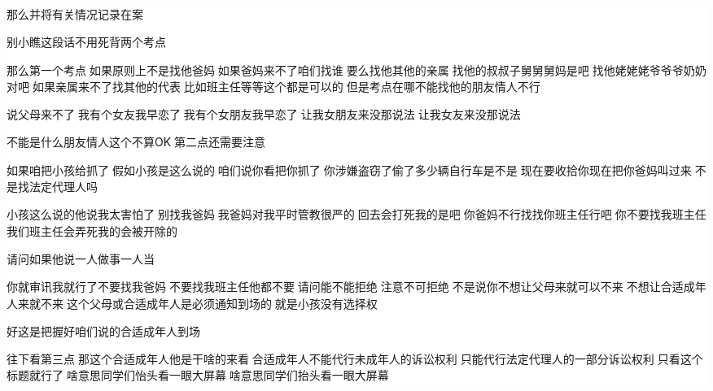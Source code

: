 那么并将有关情况记录在案

别小瞧这段话不用死背两个考点

那么第一个考点
如果原则上不是找他爸妈
如果爸妈来不了咱们找谁
要么找他其他的亲属
找他的叔叔子舅舅舅妈是吧
找他姥姥姥爷爷爷奶奶对吧
如果亲属来不了找其他的代表
比如班主任等等这个都是可以的
但是考点在哪不能找他的朋友情人不行

说父母来不了
我有个女友我早恋了
我有个女朋友我早恋了
让我女朋友来没那说法
让我女友来没那说法

不能是什么朋友情人这个不算OK
第二点还需要注意

如果咱把小孩给抓了
假如小孩是这么说的
咱们说你看把你抓了
你涉嫌盗窃了偷了多少辆自行车是不是
现在要收拾你现在把你爸妈叫过来
不是找法定代理人吗

小孩这么说的他说我太害怕了
别找我爸妈
我爸妈对我平时管教很严的
回去会打死我的是吧
你爸妈不行找找你班主任行吧
你不要找我班主任
我们班主任会弄死我的会被开除的

请问如果他说一人做事一人当

你就审讯我就行了不要找我爸妈
不要找我班主任他都不要
请问能不能拒绝
注意不可拒绝
不是说你不想让父母来就可以不来
不想让合适成年人来就不来
这个父母或合适成年人是必须通知到场的
就是小孩没有选择权

好这是把握好咱们说的合适成年人到场

往下看第三点
那这个合适成年人他是干啥的来看
合适成年人不能代行未成年人的诉讼权利
只能代行法定代理人的一部分诉讼权利
只看这个标题就行了
啥意思同学们怡头看一眼大屏幕
啥意思同学们抬头看一眼大屏幕
